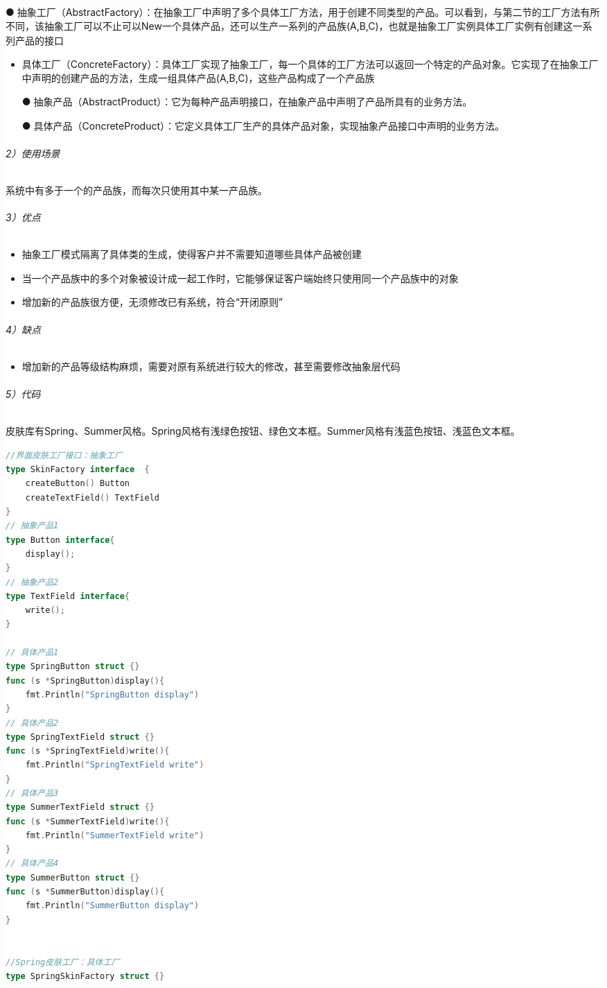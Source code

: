    ● 抽象工厂（AbstractFactory）：在抽象工厂中声明了多个具体工厂方法，用于创建不同类型的产品。可以看到，与第二节的工厂方法有所不同，该抽象工厂可以不止可以New一个具体产品，还可以生产一系列的产品族(A,B,C)，也就是抽象工厂实例具体工厂实例有创建这一系列产品的接口

- 具体工厂（ConcreteFactory）：具体工厂实现了抽象工厂，每一个具体的工厂方法可以返回一个特定的产品对象。它实现了在抽象工厂中声明的创建产品的方法，生成一组具体产品(A,B,C)，这些产品构成了一个产品族

   ● 抽象产品（AbstractProduct）：它为每种产品声明接口，在抽象产品中声明了产品所具有的业务方法。

   ● 具体产品（ConcreteProduct）：它定义具体工厂生产的具体产品对象，实现抽象产品接口中声明的业务方法。

###### 2）使用场景

 系统中有多于一个的产品族，而每次只使用其中某一产品族。

###### 3）优点

- 抽象工厂模式隔离了具体类的生成，使得客户并不需要知道哪些具体产品被创建

- 当一个产品族中的多个对象被设计成一起工作时，它能够保证客户端始终只使用同一个产品族中的对象

- 增加新的产品族很方便，无须修改已有系统，符合“开闭原则”

###### 4）缺点

- 增加新的产品等级结构麻烦，需要对原有系统进行较大的修改，甚至需要修改抽象层代码

###### 5）代码

皮肤库有Spring、Summer风格。Spring风格有浅绿色按钮、绿色文本框。Summer风格有浅蓝色按钮、浅蓝色文本框。

```go
//界面皮肤工厂接口：抽象工厂
type SkinFactory interface  {
	createButton() Button
	createTextField() TextField
}
// 抽象产品1
type Button interface{
	display();
}
// 抽象产品2
type TextField interface{
	write();
}

// 具体产品1
type SpringButton struct {}
func (s *SpringButton)display(){
	fmt.Println("SpringButton display")
}
// 具体产品2
type SpringTextField struct {}
func (s *SpringTextField)write(){
	fmt.Println("SpringTextField write")
}
// 具体产品3
type SummerTextField struct {}
func (s *SummerTextField)write(){
	fmt.Println("SummerTextField write")
}
// 具体产品4
type SummerButton struct {}
func (s *SummerButton)display(){
	fmt.Println("SummerButton display")
}


//Spring皮肤工厂：具体工厂
type SpringSkinFactory struct {}
```